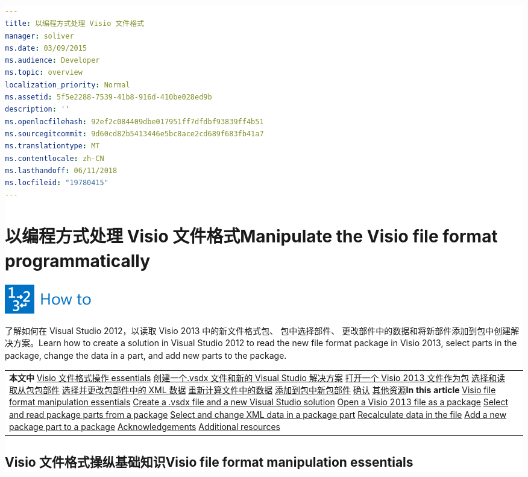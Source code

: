 ```yaml
---
title: 以编程方式处理 Visio 文件格式
manager: soliver
ms.date: 03/09/2015
ms.audience: Developer
ms.topic: overview
localization_priority: Normal
ms.assetid: 5f5e2288-7539-41b8-916d-410be028ed9b
description: ''
ms.openlocfilehash: 92ef2c084409dbe017951ff7dfdbf93839ff4b51
ms.sourcegitcommit: 9d60cd82b5413446e5bc8ace2cd689f683fb41a7
ms.translationtype: MT
ms.contentlocale: zh-CN
ms.lasthandoff: 06/11/2018
ms.locfileid: "19780415"
---
```

# <a name="manipulate-the-visio-file-format-programmatically"></a><span data-ttu-id="05c13-102">以编程方式处理 Visio 文件格式</span><span class="sxs-lookup"><span data-stu-id="05c13-102">Manipulate the Visio file format programmatically</span></span>

![操作方法主题](media/mod_icon_howto.png)
  
<span data-ttu-id="05c13-104">了解如何在 Visual Studio 2012，以读取 Visio 2013 中的新文件格式包、 包中选择部件、 更改部件中的数据和将新部件添加到包中创建解决方案。</span><span class="sxs-lookup"><span data-stu-id="05c13-104">Learn how to create a solution in Visual Studio 2012 to read the new file format package in Visio 2013, select parts in the package, change the data in a part, and add new parts to the package.</span></span>
  
|||
|:-----|:-----|
|<span data-ttu-id="05c13-105">**本文中**         [Visio 文件格式操作 essentials](#vis15_ManipulateFF_Essentials)          [创建一个.vsdx 文件和新的 Visual Studio 解决方案](#vis15_ManipulateFF_CreateFile)          [打开一个 Visio 2013 文件作为包](#vis15_ManipulateFF_OpenPackage)          [选择和读取从包包部件](#vis15_ManipulateFF_SelectPart)          [选择并更改包部件中的 XML 数据](#vis15_ManipulateFF_ChangeXML)          [重新计算文件中的数据](#vis15_ManipulateFF_Recalculate)          [添加到包中新包部件](#vis15_ManipulateFF_AddNewPart)          [确认](#vis15_ManipulateFF_Ackn)          [其他资源](#vis15_ManipulateFF_Additional)</span><span class="sxs-lookup"><span data-stu-id="05c13-105">**In this article**         [Visio file format manipulation essentials](#vis15_ManipulateFF_Essentials)          [Create a .vsdx file and a new Visual Studio solution](#vis15_ManipulateFF_CreateFile)          [Open a Visio 2013 file as a package](#vis15_ManipulateFF_OpenPackage)          [Select and read package parts from a package](#vis15_ManipulateFF_SelectPart)          [Select and change XML data in a package part](#vis15_ManipulateFF_ChangeXML)          [Recalculate data in the file](#vis15_ManipulateFF_Recalculate)          [Add a new package part to a package](#vis15_ManipulateFF_AddNewPart)          [Acknowledgements](#vis15_ManipulateFF_Ackn)          [Additional resources](#vis15_ManipulateFF_Additional)</span></span>||
   
## <a name="visio-file-format-manipulation-essentials"></a><span data-ttu-id="05c13-106">Visio 文件格式操纵基础知识</span><span class="sxs-lookup"><span data-stu-id="05c13-106">Visio file format manipulation essentials</span></span>
<span data-ttu-id="05c13-107"><a name="vis15_ManipulateFF_Essentials"> </a></span><span class="sxs-lookup"><span data-stu-id="05c13-107"></span></span>
